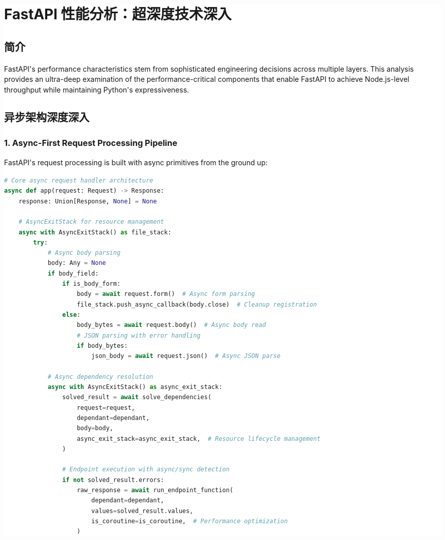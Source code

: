 # FastAPI 性能分析：超深度技术深入

## 简介

FastAPI's performance characteristics stem from sophisticated engineering decisions across multiple layers. This analysis provides an ultra-deep examination of the performance-critical components that enable FastAPI to achieve Node.js-level throughput while maintaining Python's expressiveness.

## 异步架构深度深入

### 1. Async-First Request Processing Pipeline

FastAPI's request processing is built with async primitives from the ground up:

```python
# Core async request handler architecture
async def app(request: Request) -> Response:
    response: Union[Response, None] = None
    
    # AsyncExitStack for resource management
    async with AsyncExitStack() as file_stack:
        try:
            # Async body parsing
            body: Any = None
            if body_field:
                if is_body_form:
                    body = await request.form()  # Async form parsing
                    file_stack.push_async_callback(body.close)  # Cleanup registration
                else:
                    body_bytes = await request.body()  # Async body read
                    # JSON parsing with error handling
                    if body_bytes:
                        json_body = await request.json()  # Async JSON parse
            
            # Async dependency resolution
            async with AsyncExitStack() as async_exit_stack:
                solved_result = await solve_dependencies(
                    request=request,
                    dependant=dependant,
                    body=body,
                    async_exit_stack=async_exit_stack,  # Resource lifecycle management
                )
                
                # Endpoint execution with async/sync detection
                if not solved_result.errors:
                    raw_response = await run_endpoint_function(
                        dependant=dependant,
                        values=solved_result.values,
                        is_coroutine=is_coroutine,  # Performance optimization
                    )
```
